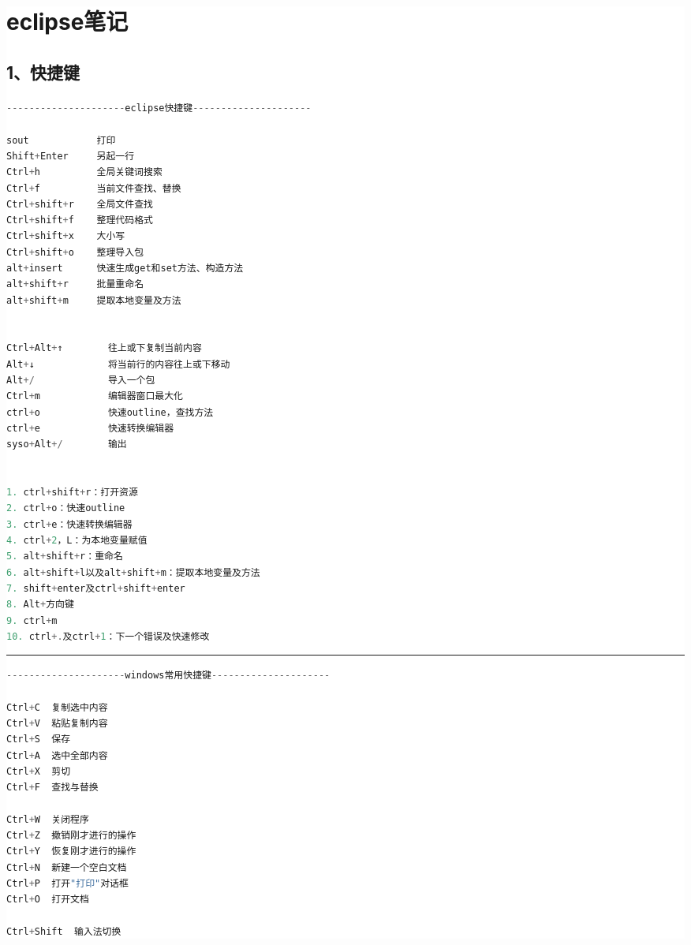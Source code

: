 # eclipse笔记


## 1、快捷键

```java
---------------------eclipse快捷键---------------------

sout			打印
Shift+Enter		另起一行
Ctrl+h  		全局关键词搜索
Ctrl+f          当前文件查找、替换
Ctrl+shift+r    全局文件查找
Ctrl+shift+f    整理代码格式
Ctrl+shift+x    大小写
Ctrl+shift+o    整理导入包
alt+insert      快速生成get和set方法、构造方法
alt+shift+r     批量重命名
alt+shift+m     提取本地变量及方法

    
Ctrl+Alt+↑        往上或下复制当前内容
Alt+↓             将当前行的内容往上或下移动
Alt+/        	  导入一个包
Ctrl+m       	  编辑器窗口最大化
ctrl+o     		  快速outline，查找方法
ctrl+e	     	  快速转换编辑器
syso+Alt+/        输出


1. ctrl+shift+r：打开资源
2. ctrl+o：快速outline
3. ctrl+e：快速转换编辑器
4. ctrl+2，L：为本地变量赋值
5. alt+shift+r：重命名
6. alt+shift+l以及alt+shift+m：提取本地变量及方法
7. shift+enter及ctrl+shift+enter
8. Alt+方向键
9. ctrl+m
10. ctrl+.及ctrl+1：下一个错误及快速修改

```

---

```java
---------------------windows常用快捷键---------------------

Ctrl+C  复制选中内容
Ctrl+V  粘贴复制内容
Ctrl+S  保存
Ctrl+A  选中全部内容
Ctrl+X  剪切
Ctrl+F  查找与替换
        
Ctrl+W  关闭程序
Ctrl+Z  撤销刚才进行的操作
Ctrl+Y  恢复刚才进行的操作
Ctrl+N  新建一个空白文档
Ctrl+P  打开"打印"对话框
Ctrl+O  打开文档

Ctrl+Shift  输入法切换
```